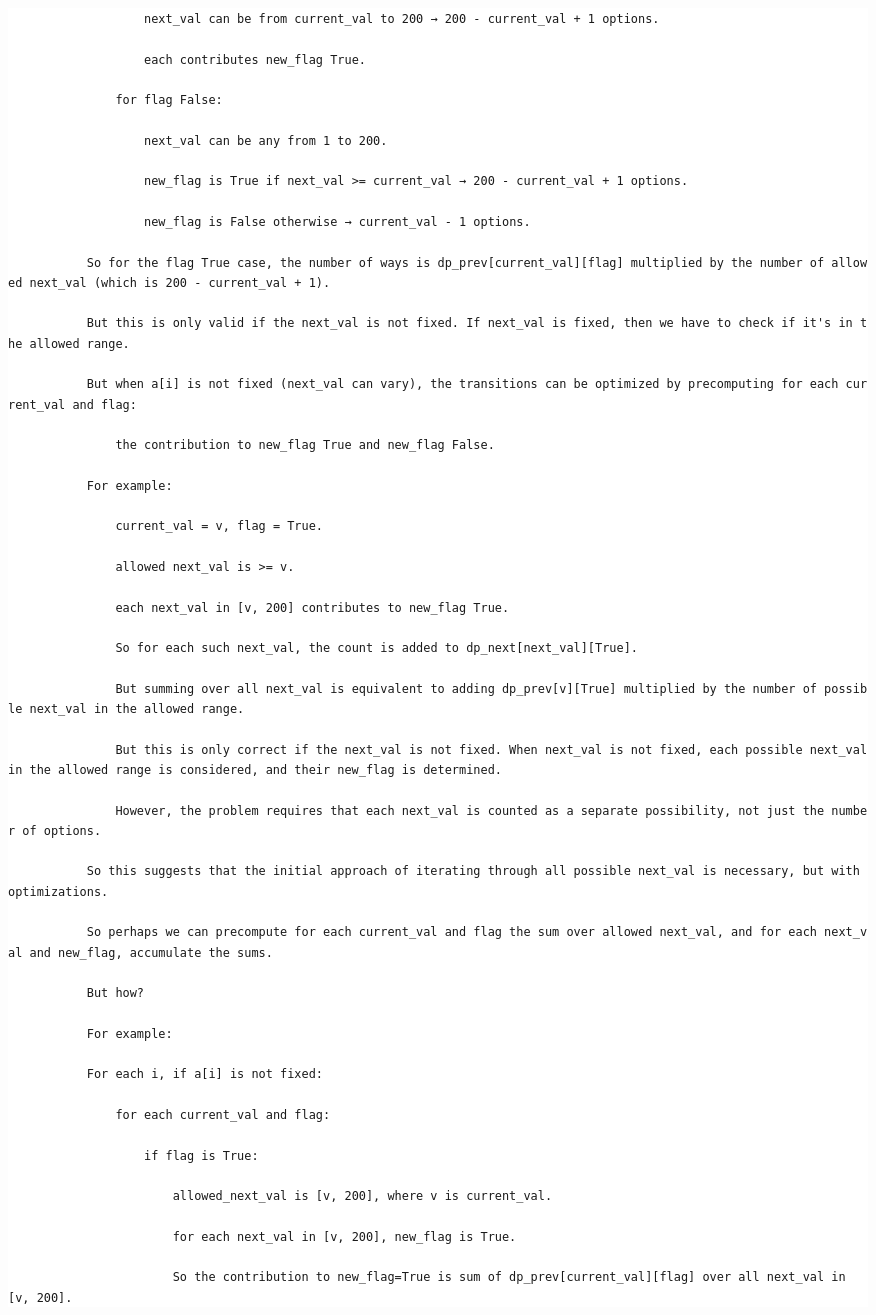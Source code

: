                        next_val can be from current_val to 200 → 200 - current_val + 1 options.

                       each contributes new_flag True.

                   for flag False:

                       next_val can be any from 1 to 200.

                       new_flag is True if next_val >= current_val → 200 - current_val + 1 options.

                       new_flag is False otherwise → current_val - 1 options.

               So for the flag True case, the number of ways is dp_prev[current_val][flag] multiplied by the number of allowed next_val (which is 200 - current_val + 1).

               But this is only valid if the next_val is not fixed. If next_val is fixed, then we have to check if it's in the allowed range.

               But when a[i] is not fixed (next_val can vary), the transitions can be optimized by precomputing for each current_val and flag:

                   the contribution to new_flag True and new_flag False.

               For example:

                   current_val = v, flag = True.

                   allowed next_val is >= v.

                   each next_val in [v, 200] contributes to new_flag True.

                   So for each such next_val, the count is added to dp_next[next_val][True].

                   But summing over all next_val is equivalent to adding dp_prev[v][True] multiplied by the number of possible next_val in the allowed range.

                   But this is only correct if the next_val is not fixed. When next_val is not fixed, each possible next_val in the allowed range is considered, and their new_flag is determined.

                   However, the problem requires that each next_val is counted as a separate possibility, not just the number of options.

               So this suggests that the initial approach of iterating through all possible next_val is necessary, but with optimizations.

               So perhaps we can precompute for each current_val and flag the sum over allowed next_val, and for each next_val and new_flag, accumulate the sums.

               But how?

               For example:

               For each i, if a[i] is not fixed:

                   for each current_val and flag:

                       if flag is True:

                           allowed_next_val is [v, 200], where v is current_val.

                           for each next_val in [v, 200], new_flag is True.

                           So the contribution to new_flag=True is sum of dp_prev[current_val][flag] over all next_val in [v, 200].
